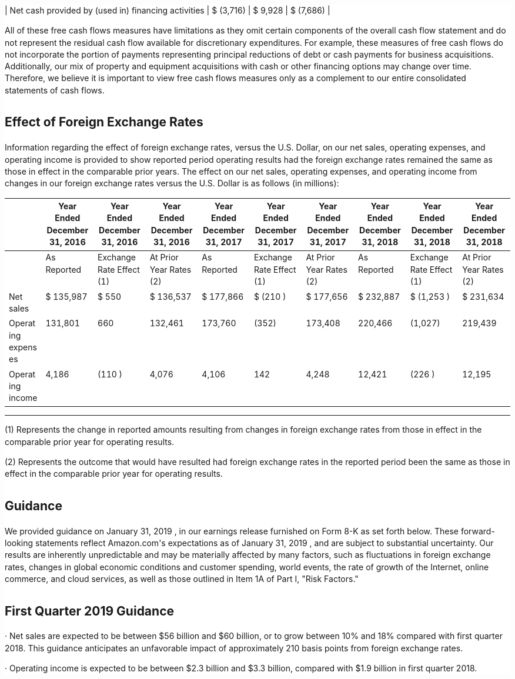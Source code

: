 | Net cash provided by (used in) financing activities                                             | $ (3,716)                 | $ 9,928                   | $ (7,686)                 |

All of these free cash flows measures have limitations as they omit certain components of the overall cash flow statement and do not represent the residual cash flow available for discretionary expenditures. For example, these measures of free cash flows do not incorporate the portion of payments representing principal reductions of debt or cash payments for business acquisitions. Additionally, our mix of property and equipment acquisitions with cash or other financing options may change over time. Therefore, we believe it is important to view free cash flows measures only as a complement to our entire consolidated statements of cash flows.

## Effect of Foreign Exchange Rates

Information regarding the effect of foreign exchange rates, versus the U.S. Dollar, on our net sales, operating expenses, and operating income is provided to show reported period operating results had the foreign exchange rates remained the same as those in effect in the comparable prior years. The effect on our net sales, operating expenses, and operating income from changes in our foreign exchange rates versus the U.S. Dollar is as follows (in millions):

|                    | Year Ended December 31, 2016   | Year Ended December 31, 2016   | Year Ended December 31, 2016   | Year Ended December 31, 2017   | Year Ended December 31, 2017   | Year Ended December 31, 2017   | Year Ended December 31, 2018   | Year Ended December 31, 2018   | Year Ended December 31, 2018   |
|--------------------|--------------------------------|--------------------------------|--------------------------------|--------------------------------|--------------------------------|--------------------------------|--------------------------------|--------------------------------|--------------------------------|
|                    | As  Reported                   | Exchange Rate Effect (1)       | At Prior  Year  Rates (2)      | As  Reported                   | Exchange Rate Effect (1)       | At Prior  Year  Rates (2)      | As  Reported                   | Exchange Rate Effect (1)       | At Prior  Year  Rates (2)      |
| Net sales          | $ 135,987                      | $ 550                          | $ 136,537                      | $ 177,866                      | $ (210 )                       | $ 177,656                      | $ 232,887                      | $ (1,253 )                     | $ 231,634                      |
| Operating expenses | 131,801                        | 660                            | 132,461                        | 173,760                        | (352)                          | 173,408                        | 220,466                        | (1,027)                        | 219,439                        |
| Operating income   | 4,186                          | (110 )                         | 4,076                          | 4,106                          | 142                            | 4,248                          | 12,421                         | (226 )                         | 12,195                         |

___ ________________

(1) Represents the change in reported amounts resulting from changes in foreign exchange rates from those in effect in the comparable prior year for operating results.

(2) Represents the outcome that would have resulted had foreign exchange rates in the reported period been the same as those in effect in the comparable prior year for operating results.

## Guidance

We provided guidance on January 31, 2019 , in our earnings release furnished on Form 8-K as set forth below. These forward-looking statements reflect Amazon.com's expectations as of January 31, 2019 , and are subject to substantial uncertainty. Our results are inherently unpredictable and may be materially affected by many factors, such as fluctuations in foreign exchange rates, changes in global economic conditions and customer spending, world events, the rate of growth of the Internet, online commerce, and cloud services, as well as those outlined in Item 1A of Part I, "Risk Factors."

## First Quarter 2019 Guidance

· Net sales are expected to be between $56 billion and $60 billion, or to grow between 10% and 18% compared with first quarter 2018. This guidance anticipates an unfavorable impact of approximately 210 basis points from foreign exchange rates.

· Operating income is expected to be between $2.3 billion and $3.3 billion, compared with $1.9 billion in first quarter 2018.
